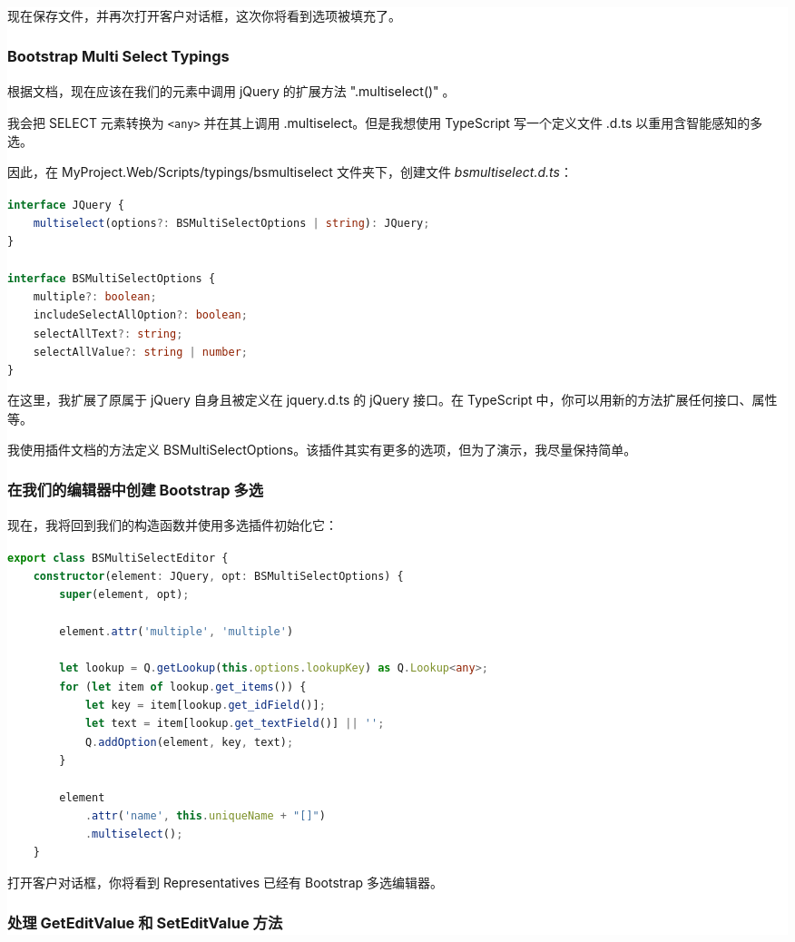 现在保存文件，并再次打开客户对话框，这次你将看到选项被填充了。


### Bootstrap Multi Select Typings


根据文档，现在应该在我们的元素中调用 jQuery 的扩展方法 ".multiselect()" 。

我会把 SELECT 元素转换为 `<any>` 并在其上调用 .multiselect。但是我想使用 TypeScript 写一个定义文件 .d.ts 以重用含智能感知的多选。

因此，在 MyProject.Web/Scripts/typings/bsmultiselect 文件夹下，创建文件 *bsmultiselect.d.ts*： 

```ts
interface JQuery {
    multiselect(options?: BSMultiSelectOptions | string): JQuery;
}

interface BSMultiSelectOptions {
    multiple?: boolean;
    includeSelectAllOption?: boolean;
    selectAllText?: string;
    selectAllValue?: string | number;
}
```

在这里，我扩展了原属于 jQuery 自身且被定义在 jquery.d.ts 的 jQuery 接口。在 TypeScript 中，你可以用新的方法扩展任何接口、属性等。  

我使用插件文档的方法定义 BSMultiSelectOptions。该插件其实有更多的选项，但为了演示，我尽量保持简单。


### 在我们的编辑器中创建 Bootstrap 多选 

现在，我将回到我们的构造函数并使用多选插件初始化它：

```ts
export class BSMultiSelectEditor {
    constructor(element: JQuery, opt: BSMultiSelectOptions) {
        super(element, opt);
        
        element.attr('multiple', 'multiple')
        
        let lookup = Q.getLookup(this.options.lookupKey) as Q.Lookup<any>;
        for (let item of lookup.get_items()) {
            let key = item[lookup.get_idField()];
            let text = item[lookup.get_textField()] || '';
            Q.addOption(element, key, text);
        }        
        
        element
            .attr('name', this.uniqueName + "[]")
            .multiselect();     
    }
```

打开客户对话框，你将看到 Representatives 已经有 Bootstrap 多选编辑器。

### 处理 GetEditValue 和 SetEditValue 方法 
